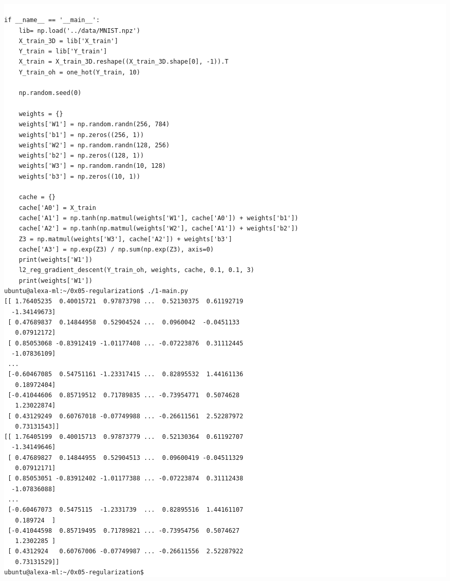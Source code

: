 ```

if __name__ == '__main__':
    lib= np.load('../data/MNIST.npz')
    X_train_3D = lib['X_train']
    Y_train = lib['Y_train']
    X_train = X_train_3D.reshape((X_train_3D.shape[0], -1)).T
    Y_train_oh = one_hot(Y_train, 10)

    np.random.seed(0)

    weights = {}
    weights['W1'] = np.random.randn(256, 784)
    weights['b1'] = np.zeros((256, 1))
    weights['W2'] = np.random.randn(128, 256)
    weights['b2'] = np.zeros((128, 1))
    weights['W3'] = np.random.randn(10, 128)
    weights['b3'] = np.zeros((10, 1))

    cache = {}
    cache['A0'] = X_train
    cache['A1'] = np.tanh(np.matmul(weights['W1'], cache['A0']) + weights['b1'])
    cache['A2'] = np.tanh(np.matmul(weights['W2'], cache['A1']) + weights['b2'])
    Z3 = np.matmul(weights['W3'], cache['A2']) + weights['b3']
    cache['A3'] = np.exp(Z3) / np.sum(np.exp(Z3), axis=0)
    print(weights['W1'])
    l2_reg_gradient_descent(Y_train_oh, weights, cache, 0.1, 0.1, 3)
    print(weights['W1'])
ubuntu@alexa-ml:~/0x05-regularization$ ./1-main.py
[[ 1.76405235  0.40015721  0.97873798 ...  0.52130375  0.61192719
  -1.34149673]
 [ 0.47689837  0.14844958  0.52904524 ...  0.0960042  -0.0451133
   0.07912172]
 [ 0.85053068 -0.83912419 -1.01177408 ... -0.07223876  0.31112445
  -1.07836109]
 ...
 [-0.60467085  0.54751161 -1.23317415 ...  0.82895532  1.44161136
   0.18972404]
 [-0.41044606  0.85719512  0.71789835 ... -0.73954771  0.5074628
   1.23022874]
 [ 0.43129249  0.60767018 -0.07749988 ... -0.26611561  2.52287972
   0.73131543]]
[[ 1.76405199  0.40015713  0.97873779 ...  0.52130364  0.61192707
  -1.34149646]
 [ 0.47689827  0.14844955  0.52904513 ...  0.09600419 -0.04511329
   0.07912171]
 [ 0.85053051 -0.83912402 -1.01177388 ... -0.07223874  0.31112438
  -1.07836088]
 ...
 [-0.60467073  0.5475115  -1.2331739  ...  0.82895516  1.44161107
   0.189724  ]
 [-0.41044598  0.85719495  0.71789821 ... -0.73954756  0.5074627
   1.2302285 ]
 [ 0.4312924   0.60767006 -0.07749987 ... -0.26611556  2.52287922
   0.73131529]]
ubuntu@alexa-ml:~/0x05-regularization$

```
